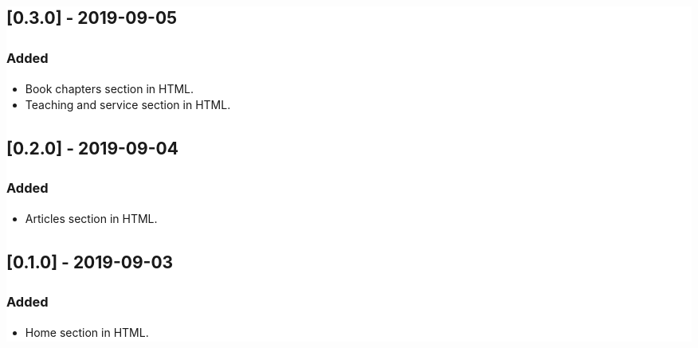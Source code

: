 ## [0.3.0] - 2019-09-05
### Added
- Book chapters section in HTML.
- Teaching and service section in HTML.

## [0.2.0] - 2019-09-04
### Added
- Articles section in HTML.

## [0.1.0] - 2019-09-03
### Added
- Home section in HTML.
